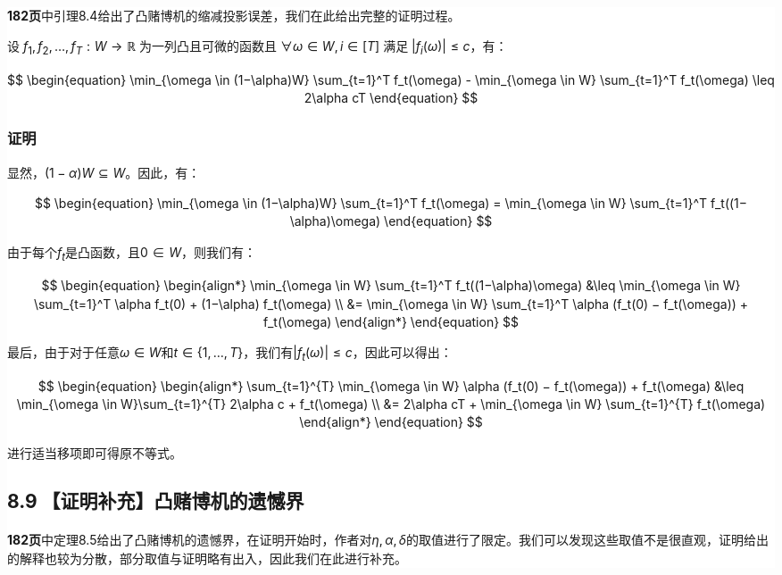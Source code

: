 **182页**中引理8.4给出了凸赌博机的缩减投影误差，我们在此给出完整的证明过程。

设 $f_1, f_2, \dots, f_T: W \to \mathbb{R}$ 为一列凸且可微的函数且 $\forall \omega \in W,i \in [T]$ 满足 $|f_i(\omega)| \le c$，有：

$$
\begin{equation}
\min_{\omega \in (1−\alpha)W} \sum_{t=1}^T f_t(\omega) - \min_{\omega \in W} \sum_{t=1}^T f_t(\omega) \leq 2\alpha cT
\end{equation}
$$

### 证明
  
显然，$(1−\alpha)W \subseteq W$。因此，有：

$$
\begin{equation}
\min_{\omega \in (1−\alpha)W} \sum_{t=1}^T f_t(\omega) = \min_{\omega \in W} \sum_{t=1}^T f_t((1−\alpha)\omega)
\end{equation}
$$

由于每个$f_t$是凸函数，且$0 \in W$，则我们有：

$$
\begin{equation}
\begin{align*}
\min_{\omega \in W} \sum_{t=1}^T f_t((1−\alpha)\omega) &\leq \min_{\omega \in W} \sum_{t=1}^T \alpha f_t(0) + (1−\alpha) f_t(\omega) \\
&= \min_{\omega \in W} \sum_{t=1}^T \alpha (f_t(0) − f_t(\omega)) + f_t(\omega)
\end{align*}
\end{equation}
$$

最后，由于对于任意$\omega \in W$和$t \in \{1, \dots, T\}$，我们有$|f_t(\omega)| \leq c$，因此可以得出：

$$
\begin{equation}
\begin{align*}
\sum_{t=1}^{T} \min_{\omega \in W} \alpha (f_t(0) − f_t(\omega)) + f_t(\omega) &\leq \min_{\omega \in W}\sum_{t=1}^{T} 2\alpha c + f_t(\omega) \\
&= 2\alpha cT + \min_{\omega \in W} \sum_{t=1}^{T} f_t(\omega)
\end{align*}
\end{equation}
$$

进行适当移项即可得原不等式。



## 8.9 【证明补充】凸赌博机的遗憾界

**182页**中定理8.5给出了凸赌博机的遗憾界，在证明开始时，作者对$\eta,\alpha,\delta$的取值进行了限定。我们可以发现这些取值不是很直观，证明给出的解释也较为分散，部分取值与证明略有出入，因此我们在此进行补充。
